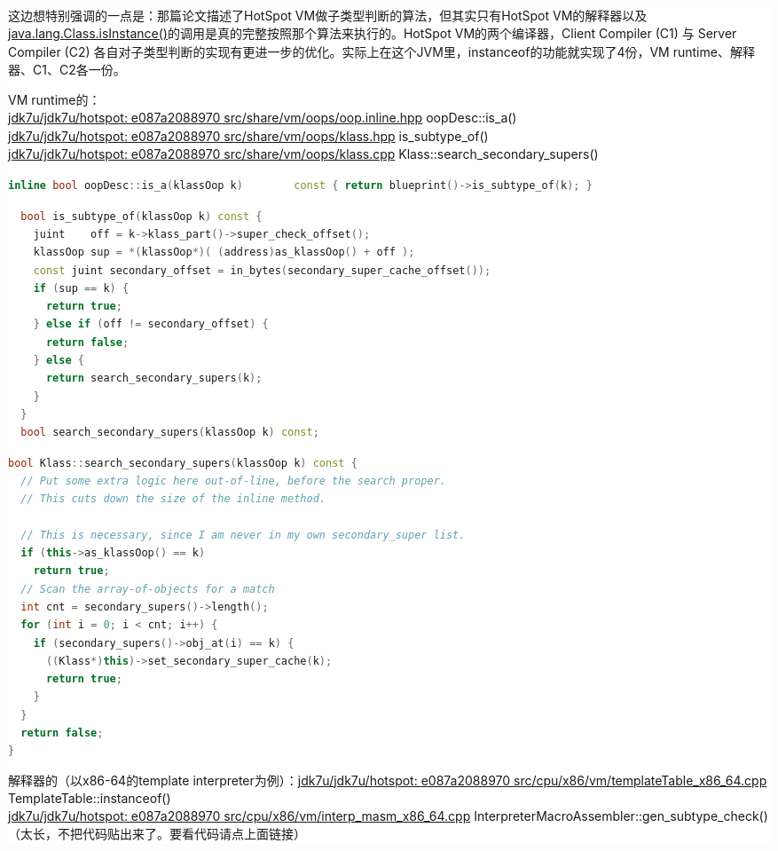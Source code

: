 这边想特别强调的一点是：那篇论文描述了HotSpot VM做子类型判断的算法，但其实只有HotSpot VM的解释器以及 [java.lang.Class.isInstance()](https://link.zhihu.com/?target=http%3A//docs.oracle.com/javase/7/docs/api/java/lang/Class.html%23isInstance%28java.lang.Object%29)的调用是真的完整按照那个算法来执行的。HotSpot VM的两个编译器，Client Compiler (C1) 与 Server Compiler (C2) 各自对子类型判断的实现有更进一步的优化。实际上在这个JVM里，instanceof的功能就实现了4份，VM runtime、解释器、C1、C2各一份。  

VM runtime的：  
[jdk7u/jdk7u/hotspot: e087a2088970 src/share/vm/oops/oop.inline.hpp](https://link.zhihu.com/?target=http%3A//hg.openjdk.java.net/jdk7u/jdk7u/hotspot/file/tip/src/share/vm/oops/oop.inline.hpp)  oopDesc::is_a()  
[jdk7u/jdk7u/hotspot: e087a2088970 src/share/vm/oops/klass.hpp](https://link.zhihu.com/?target=http%3A//hg.openjdk.java.net/jdk7u/jdk7u/hotspot/file/tip/src/share/vm/oops/klass.hpp) is_subtype_of()  
[jdk7u/jdk7u/hotspot: e087a2088970 src/share/vm/oops/klass.cpp](https://link.zhihu.com/?target=http%3A//hg.openjdk.java.net/jdk7u/jdk7u/hotspot/file/tip/src/share/vm/oops/klass.cpp) Klass::search_secondary_supers()
```cpp
inline bool oopDesc::is_a(klassOop k)        const { return blueprint()->is_subtype_of(k); }
```
```cpp
  bool is_subtype_of(klassOop k) const {
    juint    off = k->klass_part()->super_check_offset();
    klassOop sup = *(klassOop*)( (address)as_klassOop() + off );
    const juint secondary_offset = in_bytes(secondary_super_cache_offset());
    if (sup == k) {
      return true;
    } else if (off != secondary_offset) {
      return false;
    } else {
      return search_secondary_supers(k);
    }
  }
  bool search_secondary_supers(klassOop k) const;
```
```cpp
bool Klass::search_secondary_supers(klassOop k) const {
  // Put some extra logic here out-of-line, before the search proper.
  // This cuts down the size of the inline method.

  // This is necessary, since I am never in my own secondary_super list.
  if (this->as_klassOop() == k)
    return true;
  // Scan the array-of-objects for a match
  int cnt = secondary_supers()->length();
  for (int i = 0; i < cnt; i++) {
    if (secondary_supers()->obj_at(i) == k) {
      ((Klass*)this)->set_secondary_super_cache(k);
      return true;
    }
  }
  return false;
}
```
解释器的（以x86-64的template interpreter为例）：[jdk7u/jdk7u/hotspot: e087a2088970 src/cpu/x86/vm/templateTable_x86_64.cpp](http://hg.openjdk.java.net/jdk7u/jdk7u/hotspot/file/tip/src/cpu/x86/vm/templateTable_x86_64.cpp)   
TemplateTable::instanceof()  
[jdk7u/jdk7u/hotspot: e087a2088970 src/cpu/x86/vm/interp_masm_x86_64.cpp](http://hg.openjdk.java.net/jdk7u/jdk7u/hotspot/file/tip/src/cpu/x86/vm/interp_masm_x86_64.cpp)   InterpreterMacroAssembler::gen_subtype_check()  
（太长，不把代码贴出来了。要看代码请点上面链接）
